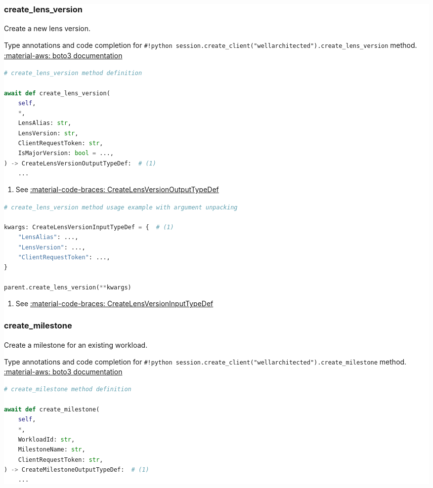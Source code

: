 ### create\_lens\_version

Create a new lens version.

Type annotations and code completion for `#!python session.create_client("wellarchitected").create_lens_version` method.
[:material-aws: boto3 documentation](https://boto3.amazonaws.com/v1/documentation/api/latest/reference/services/wellarchitected/client/create_lens_version.html)

```python
# create_lens_version method definition

await def create_lens_version(
    self,
    *,
    LensAlias: str,
    LensVersion: str,
    ClientRequestToken: str,
    IsMajorVersion: bool = ...,
) -> CreateLensVersionOutputTypeDef:  # (1)
    ...
```

1. See [:material-code-braces: CreateLensVersionOutputTypeDef](./type_defs.md#createlensversionoutputtypedef)


```python
# create_lens_version method usage example with argument unpacking

kwargs: CreateLensVersionInputTypeDef = {  # (1)
    "LensAlias": ...,
    "LensVersion": ...,
    "ClientRequestToken": ...,
}

parent.create_lens_version(**kwargs)
```

1. See [:material-code-braces: CreateLensVersionInputTypeDef](./type_defs.md#createlensversioninputtypedef)

### create\_milestone

Create a milestone for an existing workload.

Type annotations and code completion for `#!python session.create_client("wellarchitected").create_milestone` method.
[:material-aws: boto3 documentation](https://boto3.amazonaws.com/v1/documentation/api/latest/reference/services/wellarchitected/client/create_milestone.html)

```python
# create_milestone method definition

await def create_milestone(
    self,
    *,
    WorkloadId: str,
    MilestoneName: str,
    ClientRequestToken: str,
) -> CreateMilestoneOutputTypeDef:  # (1)
    ...
```
